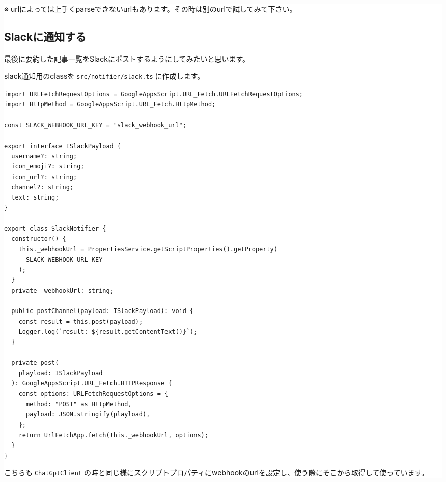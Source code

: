 ※ urlによっては上手くparseできないurlもあります。その時は別のurlで試してみて下さい。

## Slackに通知する

最後に要約した記事一覧をSlackにポストするようにしてみたいと思います。

slack通知用のclassを `src/notifier/slack.ts` に作成します。

```tsx
import URLFetchRequestOptions = GoogleAppsScript.URL_Fetch.URLFetchRequestOptions;
import HttpMethod = GoogleAppsScript.URL_Fetch.HttpMethod;

const SLACK_WEBHOOK_URL_KEY = "slack_webhook_url";

export interface ISlackPayload {
  username?: string;
  icon_emoji?: string;
  icon_url?: string;
  channel?: string;
  text: string;
}

export class SlackNotifier {
  constructor() {
    this._webhookUrl = PropertiesService.getScriptProperties().getProperty(
      SLACK_WEBHOOK_URL_KEY
    );
  }
  private _webhookUrl: string;

  public postChannel(payload: ISlackPayload): void {
    const result = this.post(payload);
    Logger.log(`result: ${result.getContentText()}`);
  }

  private post(
    playload: ISlackPayload
  ): GoogleAppsScript.URL_Fetch.HTTPResponse {
    const options: URLFetchRequestOptions = {
      method: "POST" as HttpMethod,
      payload: JSON.stringify(playload),
    };
    return UrlFetchApp.fetch(this._webhookUrl, options);
  }
}
```

こちらも `ChatGptClient` の時と同じ様にスクリプトプロパティにwebhookのurlを設定し、使う際にそこから取得して使っています。
